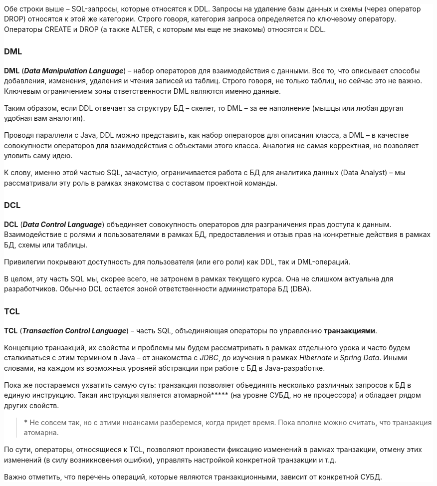 Обе строки выше – SQL-запросы, которые относятся к DDL. Запросы на удаление базы данных и схемы (через оператор DROP) относятся к этой же категории. Строго говоря, категория запроса определяется по ключевому оператору. Операторы CREATE и DROP (а также ALTER, с которым мы еще не знакомы) относятся к DDL.

### DML

**DML** (**_Data Manipulation Language_**) – набор операторов для взаимодействия с данными. Все то, что описывает способы добавления, изменения, удаления и чтения записей из таблиц. Строго говоря, не только таблиц, но сейчас это не важно. Ключевым ограничением зоны ответственности DML являются именно данные.

Таким образом, если DDL отвечает за структуру БД – скелет, то DML – за ее наполнение (мышцы или любая другая удобная вам аналогия).

Проводя параллели с Java, DDL можно представить, как набор операторов для описания класса, а DML – в качестве совокупности операторов для взаимодействия с объектами этого класса. Аналогия не самая корректная, но позволяет уловить саму идею.

К слову, именно этой частью SQL, зачастую, ограничивается работа с БД для аналитика данных (Data Analyst) – мы рассматривали эту роль в рамках знакомства с составом проектной команды.

### DCL

**DCL** (**_Data Control Language_**) объединяет совокупность операторов для разграничения прав доступа к данным. Взаимодействие с ролями и пользователями в рамках БД, предоставления и отзыв прав на конкретные действия в рамках БД, схемы или таблицы.

Привилегии покрывают доступность для пользователя (или его роли) как DDL, так и DML-операций.

В целом, эту часть SQL мы, скорее всего, не затронем в рамках текущего курса. Она не слишком актуальна для разработчиков. Обычно DCL остается зоной ответственности администратора БД (DBA).

### TCL

**TCL** (**_Transaction Control Language_**) – часть SQL, объединяющая операторы по управлению **транзакциями**.

Концепцию транзакций, их свойства и проблемы мы будем рассматривать в рамках отдельного урока и часто будем сталкиваться с этим термином в Java – от знакомства с _JDBC_, до изучения в рамках _Hibernate_ и _Spring Data_. Иными словами, на каждом из возможных уровней абстракции при работе с БД в Java-разработке.

Пока же постараемся ухватить самую суть: транзакция позволяет объединять несколько различных запросов к БД в единую инструкцию. Такая инструкция является атомарной**\*** (на уровне СУБД, но не процессора) и обладает рядом других свойств.

> **\*** Не совсем так, но с этими нюансами разберемся, когда придет время. Пока вполне можно считать, что транзакция атомарна.

По сути, операторы, относящиеся к TCL, позволяют произвести фиксацию изменений в рамках транзакции, отмену этих изменений (в силу возникновения ошибки), управлять настройкой конкретной транзакции и т.д.

Важно отметить, что перечень операций, которые являются транзакционными, зависит от конкретной СУБД.
